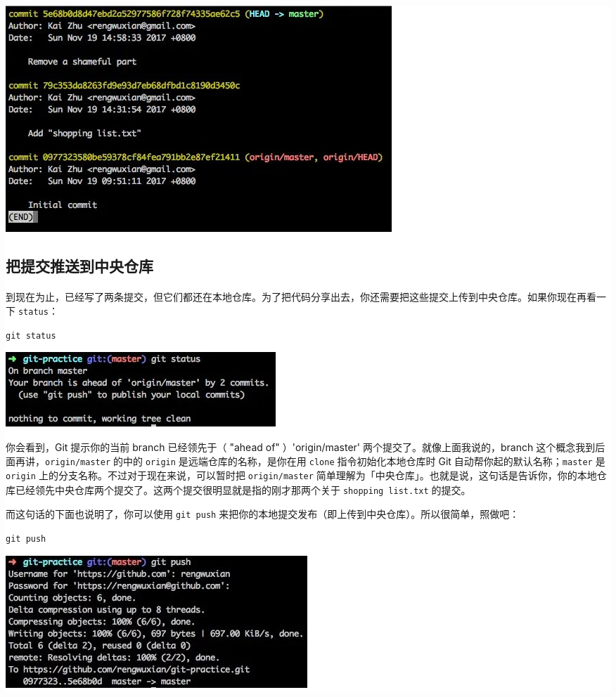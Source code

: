 ![](assets/15fe1eed8a40b0d1tplv-t2oaga2asx.jpg)

## 把提交推送到中央仓库

到现在为止，已经写了两条提交，但它们都还在本地仓库。为了把代码分享出去，你还需要把这些提交上传到中央仓库。如果你现在再看一下 `status`：

```shell
git status
```

![](assets/15fe1eedaf16746ftplv-t2oaga2asx.jpg)

你会看到，Git 提示你的当前 branch 已经领先于（ "ahead of" ）'origin/master' 两个提交了。就像上面我说的，branch 这个概念我到后面再讲，`origin/master` 的中的 `origin` 是远端仓库的名称，是你在用 `clone` 指令初始化本地仓库时 Git 自动帮你起的默认名称；`master` 是 `origin` 上的分支名称。不过对于现在来说，可以暂时把 `origin/master` 简单理解为「中央仓库」。也就是说，这句话是告诉你，你的本地仓库已经领先中央仓库两个提交了。这两个提交很明显就是指的刚才那两个关于 `shopping list.txt` 的提交。

而这句话的下面也说明了，你可以使用 `git push` 来把你的本地提交发布（即上传到中央仓库）。所以很简单，照做吧：

```shell
git push
```

![提交本地仓库到远程服务器](assets/15fe7d31d8a19082tplv-t2oaga2asx.jpg)
